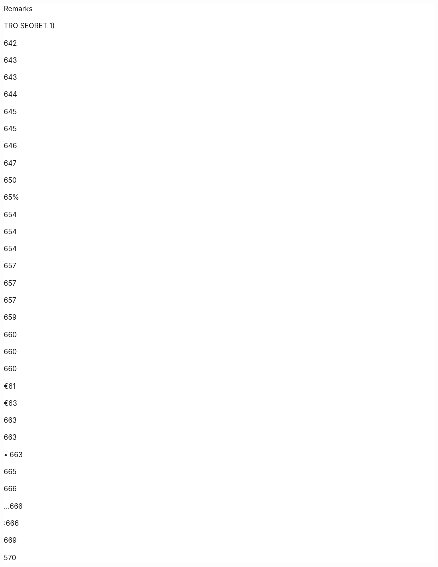 Remarks

TRO SEORET 1)

642

643

643

644

645

645

646

647

650

65%

654

654

654

657

657

657

659

660

660

660

€61

€63

663

663

• 663

665

666

...666

:666

669

570
